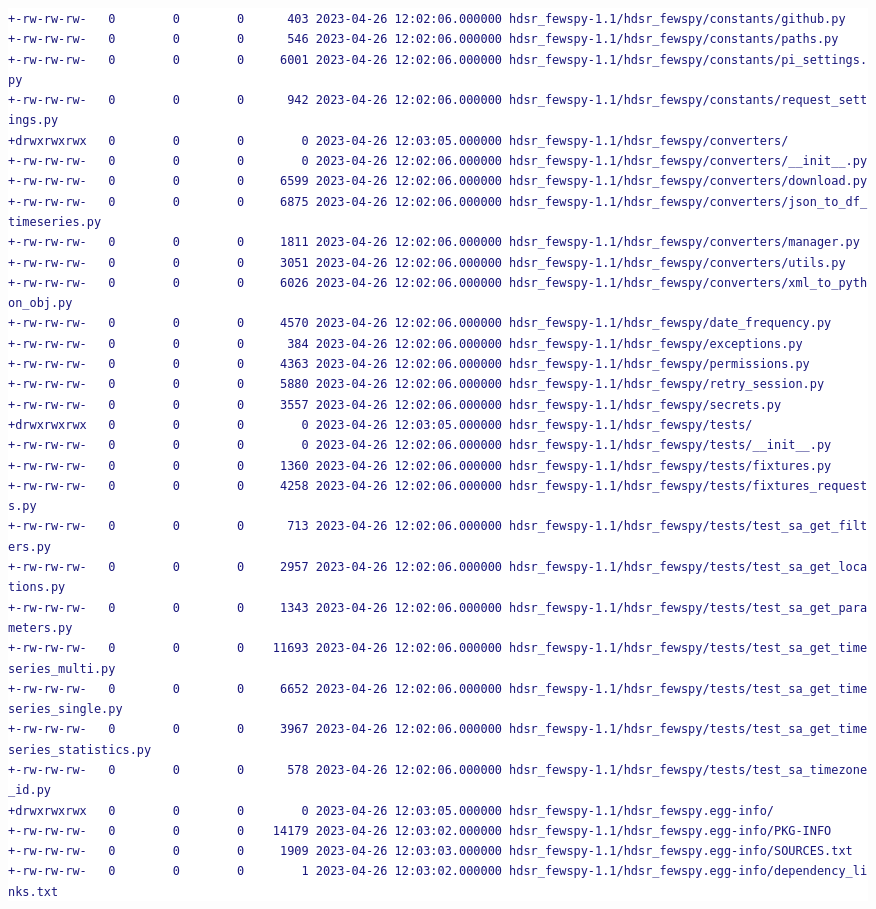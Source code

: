 ```diff
+-rw-rw-rw-   0        0        0      403 2023-04-26 12:02:06.000000 hdsr_fewspy-1.1/hdsr_fewspy/constants/github.py
+-rw-rw-rw-   0        0        0      546 2023-04-26 12:02:06.000000 hdsr_fewspy-1.1/hdsr_fewspy/constants/paths.py
+-rw-rw-rw-   0        0        0     6001 2023-04-26 12:02:06.000000 hdsr_fewspy-1.1/hdsr_fewspy/constants/pi_settings.py
+-rw-rw-rw-   0        0        0      942 2023-04-26 12:02:06.000000 hdsr_fewspy-1.1/hdsr_fewspy/constants/request_settings.py
+drwxrwxrwx   0        0        0        0 2023-04-26 12:03:05.000000 hdsr_fewspy-1.1/hdsr_fewspy/converters/
+-rw-rw-rw-   0        0        0        0 2023-04-26 12:02:06.000000 hdsr_fewspy-1.1/hdsr_fewspy/converters/__init__.py
+-rw-rw-rw-   0        0        0     6599 2023-04-26 12:02:06.000000 hdsr_fewspy-1.1/hdsr_fewspy/converters/download.py
+-rw-rw-rw-   0        0        0     6875 2023-04-26 12:02:06.000000 hdsr_fewspy-1.1/hdsr_fewspy/converters/json_to_df_timeseries.py
+-rw-rw-rw-   0        0        0     1811 2023-04-26 12:02:06.000000 hdsr_fewspy-1.1/hdsr_fewspy/converters/manager.py
+-rw-rw-rw-   0        0        0     3051 2023-04-26 12:02:06.000000 hdsr_fewspy-1.1/hdsr_fewspy/converters/utils.py
+-rw-rw-rw-   0        0        0     6026 2023-04-26 12:02:06.000000 hdsr_fewspy-1.1/hdsr_fewspy/converters/xml_to_python_obj.py
+-rw-rw-rw-   0        0        0     4570 2023-04-26 12:02:06.000000 hdsr_fewspy-1.1/hdsr_fewspy/date_frequency.py
+-rw-rw-rw-   0        0        0      384 2023-04-26 12:02:06.000000 hdsr_fewspy-1.1/hdsr_fewspy/exceptions.py
+-rw-rw-rw-   0        0        0     4363 2023-04-26 12:02:06.000000 hdsr_fewspy-1.1/hdsr_fewspy/permissions.py
+-rw-rw-rw-   0        0        0     5880 2023-04-26 12:02:06.000000 hdsr_fewspy-1.1/hdsr_fewspy/retry_session.py
+-rw-rw-rw-   0        0        0     3557 2023-04-26 12:02:06.000000 hdsr_fewspy-1.1/hdsr_fewspy/secrets.py
+drwxrwxrwx   0        0        0        0 2023-04-26 12:03:05.000000 hdsr_fewspy-1.1/hdsr_fewspy/tests/
+-rw-rw-rw-   0        0        0        0 2023-04-26 12:02:06.000000 hdsr_fewspy-1.1/hdsr_fewspy/tests/__init__.py
+-rw-rw-rw-   0        0        0     1360 2023-04-26 12:02:06.000000 hdsr_fewspy-1.1/hdsr_fewspy/tests/fixtures.py
+-rw-rw-rw-   0        0        0     4258 2023-04-26 12:02:06.000000 hdsr_fewspy-1.1/hdsr_fewspy/tests/fixtures_requests.py
+-rw-rw-rw-   0        0        0      713 2023-04-26 12:02:06.000000 hdsr_fewspy-1.1/hdsr_fewspy/tests/test_sa_get_filters.py
+-rw-rw-rw-   0        0        0     2957 2023-04-26 12:02:06.000000 hdsr_fewspy-1.1/hdsr_fewspy/tests/test_sa_get_locations.py
+-rw-rw-rw-   0        0        0     1343 2023-04-26 12:02:06.000000 hdsr_fewspy-1.1/hdsr_fewspy/tests/test_sa_get_parameters.py
+-rw-rw-rw-   0        0        0    11693 2023-04-26 12:02:06.000000 hdsr_fewspy-1.1/hdsr_fewspy/tests/test_sa_get_timeseries_multi.py
+-rw-rw-rw-   0        0        0     6652 2023-04-26 12:02:06.000000 hdsr_fewspy-1.1/hdsr_fewspy/tests/test_sa_get_timeseries_single.py
+-rw-rw-rw-   0        0        0     3967 2023-04-26 12:02:06.000000 hdsr_fewspy-1.1/hdsr_fewspy/tests/test_sa_get_timeseries_statistics.py
+-rw-rw-rw-   0        0        0      578 2023-04-26 12:02:06.000000 hdsr_fewspy-1.1/hdsr_fewspy/tests/test_sa_timezone_id.py
+drwxrwxrwx   0        0        0        0 2023-04-26 12:03:05.000000 hdsr_fewspy-1.1/hdsr_fewspy.egg-info/
+-rw-rw-rw-   0        0        0    14179 2023-04-26 12:03:02.000000 hdsr_fewspy-1.1/hdsr_fewspy.egg-info/PKG-INFO
+-rw-rw-rw-   0        0        0     1909 2023-04-26 12:03:03.000000 hdsr_fewspy-1.1/hdsr_fewspy.egg-info/SOURCES.txt
+-rw-rw-rw-   0        0        0        1 2023-04-26 12:03:02.000000 hdsr_fewspy-1.1/hdsr_fewspy.egg-info/dependency_links.txt
```